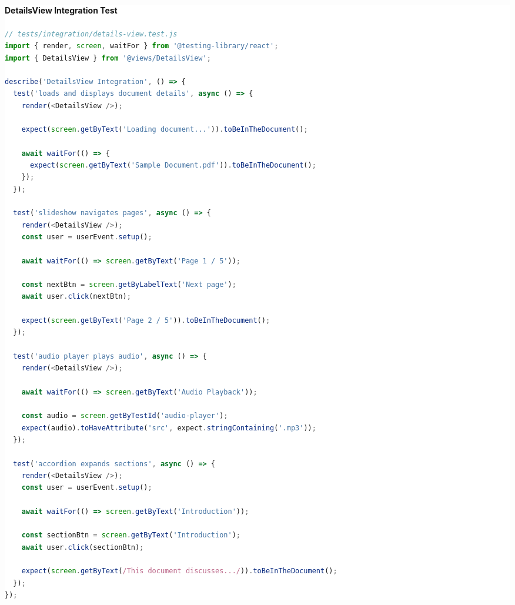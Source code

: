 #### DetailsView Integration Test
```javascript
// tests/integration/details-view.test.js
import { render, screen, waitFor } from '@testing-library/react';
import { DetailsView } from '@views/DetailsView';

describe('DetailsView Integration', () => {
  test('loads and displays document details', async () => {
    render(<DetailsView />);

    expect(screen.getByText('Loading document...')).toBeInTheDocument();

    await waitFor(() => {
      expect(screen.getByText('Sample Document.pdf')).toBeInTheDocument();
    });
  });

  test('slideshow navigates pages', async () => {
    render(<DetailsView />);
    const user = userEvent.setup();

    await waitFor(() => screen.getByText('Page 1 / 5'));

    const nextBtn = screen.getByLabelText('Next page');
    await user.click(nextBtn);

    expect(screen.getByText('Page 2 / 5')).toBeInTheDocument();
  });

  test('audio player plays audio', async () => {
    render(<DetailsView />);

    await waitFor(() => screen.getByText('Audio Playback'));

    const audio = screen.getByTestId('audio-player');
    expect(audio).toHaveAttribute('src', expect.stringContaining('.mp3'));
  });

  test('accordion expands sections', async () => {
    render(<DetailsView />);
    const user = userEvent.setup();

    await waitFor(() => screen.getByText('Introduction'));

    const sectionBtn = screen.getByText('Introduction');
    await user.click(sectionBtn);

    expect(screen.getByText(/This document discusses.../)).toBeInTheDocument();
  });
});
```
